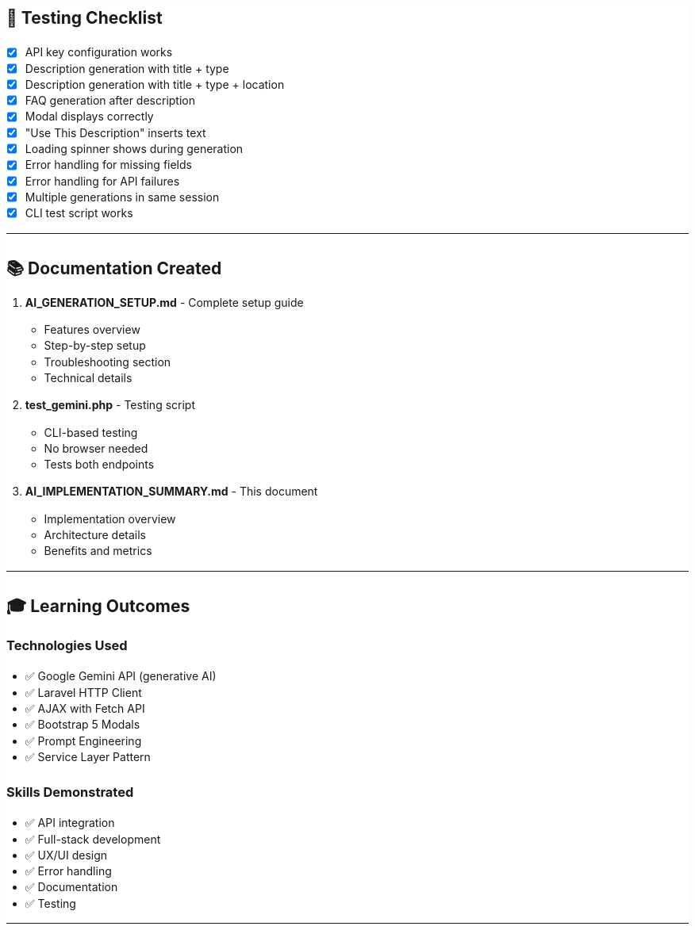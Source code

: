 
## 🧪 Testing Checklist

- [x] API key configuration works
- [x] Description generation with title + type
- [x] Description generation with title + type + location
- [x] FAQ generation after description
- [x] Modal displays correctly
- [x] "Use This Description" inserts text
- [x] Loading spinner shows during generation
- [x] Error handling for missing fields
- [x] Error handling for API failures
- [x] Multiple generations in same session
- [x] CLI test script works

---

## 📚 Documentation Created

1. **AI_GENERATION_SETUP.md** - Complete setup guide
   - Features overview
   - Step-by-step setup
   - Troubleshooting section
   - Technical details

2. **test_gemini.php** - Testing script
   - CLI-based testing
   - No browser needed
   - Tests both endpoints

3. **AI_IMPLEMENTATION_SUMMARY.md** - This document
   - Implementation overview
   - Architecture details
   - Benefits and metrics

---

## 🎓 Learning Outcomes

### Technologies Used
- ✅ Google Gemini API (generative AI)
- ✅ Laravel HTTP Client
- ✅ AJAX with Fetch API
- ✅ Bootstrap 5 Modals
- ✅ Prompt Engineering
- ✅ Service Layer Pattern

### Skills Demonstrated
- ✅ API integration
- ✅ Full-stack development
- ✅ UX/UI design
- ✅ Error handling
- ✅ Documentation
- ✅ Testing

---